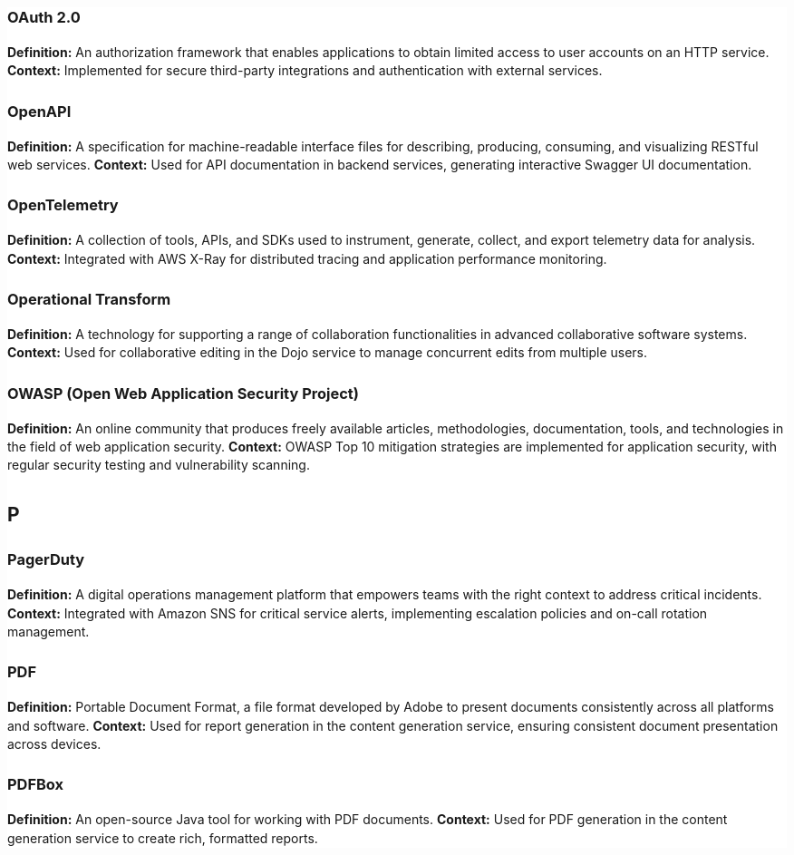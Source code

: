 ### OAuth 2.0
**Definition:** An authorization framework that enables applications to obtain limited access to user accounts on an HTTP service.
**Context:** Implemented for secure third-party integrations and authentication with external services.

### OpenAPI
**Definition:** A specification for machine-readable interface files for describing, producing, consuming, and visualizing RESTful web services.
**Context:** Used for API documentation in backend services, generating interactive Swagger UI documentation.

### OpenTelemetry
**Definition:** A collection of tools, APIs, and SDKs used to instrument, generate, collect, and export telemetry data for analysis.
**Context:** Integrated with AWS X-Ray for distributed tracing and application performance monitoring.

### Operational Transform
**Definition:** A technology for supporting a range of collaboration functionalities in advanced collaborative software systems.
**Context:** Used for collaborative editing in the Dojo service to manage concurrent edits from multiple users.

### OWASP (Open Web Application Security Project)
**Definition:** An online community that produces freely available articles, methodologies, documentation, tools, and technologies in the field of web application security.
**Context:** OWASP Top 10 mitigation strategies are implemented for application security, with regular security testing and vulnerability scanning.

## P

### PagerDuty
**Definition:** A digital operations management platform that empowers teams with the right context to address critical incidents.
**Context:** Integrated with Amazon SNS for critical service alerts, implementing escalation policies and on-call rotation management.

### PDF
**Definition:** Portable Document Format, a file format developed by Adobe to present documents consistently across all platforms and software.
**Context:** Used for report generation in the content generation service, ensuring consistent document presentation across devices.

### PDFBox
**Definition:** An open-source Java tool for working with PDF documents.
**Context:** Used for PDF generation in the content generation service to create rich, formatted reports.
